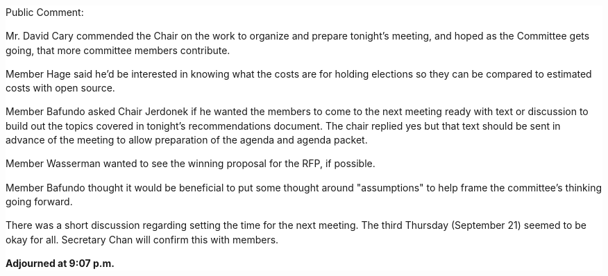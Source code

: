 Public Comment:

Mr. David Cary commended the Chair on the work to organize and prepare
tonight’s meeting, and hoped as the Committee gets going, that more committee
members contribute.

Member Hage said he’d be interested in knowing what the costs are for holding
elections so they can be compared to estimated costs with open source.

Member Bafundo asked Chair Jerdonek if he wanted the members to come to the
next meeting ready with text or discussion to build out the topics covered in
tonight’s recommendations document. The chair replied yes but that text
should be sent in advance of the meeting to allow preparation of the agenda
and agenda packet.

Member Wasserman wanted to see the winning proposal for the RFP, if possible.

Member Bafundo thought it would be beneficial to put some thought around
"assumptions" to help frame the committee’s thinking going forward.

There was a short discussion regarding setting the time for the next meeting.
The third Thursday (September 21) seemed to be okay for all. Secretary Chan
will confirm this with members.

**Adjourned at 9:07 p.m.**
